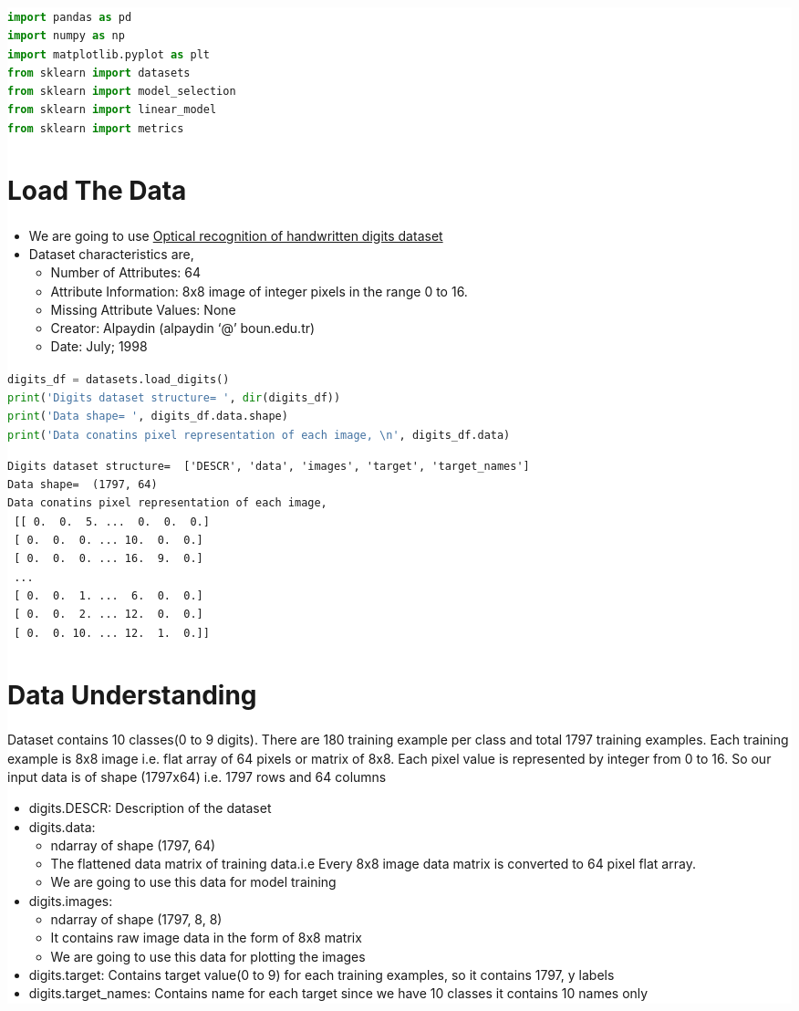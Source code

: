 
```python
import pandas as pd
import numpy as np
import matplotlib.pyplot as plt
from sklearn import datasets
from sklearn import model_selection
from sklearn import linear_model
from sklearn import metrics
```

# Load The Data
* We are going to use [Optical recognition of handwritten digits dataset](https://scikit-learn.org/stable/datasets/index.html#optical-recognition-of-handwritten-digits-dataset)
* Dataset characteristics are,
  - Number of Attributes: 64
  - Attribute Information: 8x8 image of integer pixels in the range 0 to 16.
  - Missing Attribute Values: None
  - Creator: Alpaydin (alpaydin ‘@’ boun.edu.tr)
  - Date: July; 1998


```python
digits_df = datasets.load_digits()
print('Digits dataset structure= ', dir(digits_df))
print('Data shape= ', digits_df.data.shape)
print('Data conatins pixel representation of each image, \n', digits_df.data)
```

    Digits dataset structure=  ['DESCR', 'data', 'images', 'target', 'target_names']
    Data shape=  (1797, 64)
    Data conatins pixel representation of each image, 
     [[ 0.  0.  5. ...  0.  0.  0.]
     [ 0.  0.  0. ... 10.  0.  0.]
     [ 0.  0.  0. ... 16.  9.  0.]
     ...
     [ 0.  0.  1. ...  6.  0.  0.]
     [ 0.  0.  2. ... 12.  0.  0.]
     [ 0.  0. 10. ... 12.  1.  0.]]
    

# Data Understanding
Dataset contains 10 classes(0 to 9 digits). There are 180 training example per class and total 1797 training examples. Each training example is 8x8 image i.e. flat array of 64 pixels or matrix of 8x8. Each pixel value is represented by integer from 0 to 16. So our input data is of shape (1797x64) i.e. 1797 rows and 64 columns
 
* digits.DESCR: Description of the dataset
* digits.data:  
  - ndarray of shape (1797, 64)
  - The flattened data matrix of training data.i.e Every 8x8 image data matrix is converted to 64 pixel flat array. 
  - We are going to use this data for model training
* digits.images:  
  - ndarray of shape (1797, 8, 8)
  - It contains raw image data in the form of 8x8 matrix
  - We are going to use this data for plotting the images
* digits.target: Contains target value(0 to 9) for each training examples, so it contains 1797, y labels
* digits.target_names: Contains name for each target since we have 10 classes it contains 10 names only
 